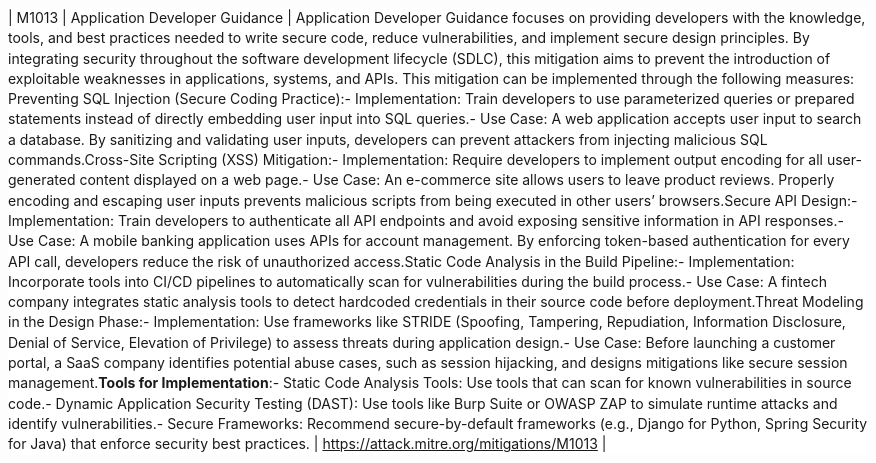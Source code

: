 | M1013  | Application Developer Guidance                          | Application Developer Guidance focuses on providing developers with the knowledge, tools, and best practices needed to write secure code, reduce vulnerabilities, and implement secure design principles. By integrating security throughout the software development lifecycle (SDLC), this mitigation aims to prevent the introduction of exploitable weaknesses in applications, systems, and APIs. This mitigation can be implemented through the following measures: Preventing SQL Injection (Secure Coding Practice):- Implementation: Train developers to use parameterized queries or prepared statements instead of directly embedding user input into SQL queries.- Use Case: A web application accepts user input to search a database. By sanitizing and validating user inputs, developers can prevent attackers from injecting malicious SQL commands.Cross-Site Scripting (XSS) Mitigation:- Implementation: Require developers to implement output encoding for all user-generated content displayed on a web page.- Use Case: An e-commerce site allows users to leave product reviews. Properly encoding and escaping user inputs prevents malicious scripts from being executed in other users’ browsers.Secure API Design:- Implementation: Train developers to authenticate all API endpoints and avoid exposing sensitive information in API responses.- Use Case: A mobile banking application uses APIs for account management. By enforcing token-based authentication for every API call, developers reduce the risk of unauthorized access.Static Code Analysis in the Build Pipeline:- Implementation: Incorporate tools into CI/CD pipelines to automatically scan for vulnerabilities during the build process.- Use Case: A fintech company integrates static analysis tools to detect hardcoded credentials in their source code before deployment.Threat Modeling in the Design Phase:- Implementation: Use frameworks like STRIDE (Spoofing, Tampering, Repudiation, Information Disclosure, Denial of Service, Elevation of Privilege) to assess threats during application design.- Use Case: Before launching a customer portal, a SaaS company identifies potential abuse cases, such as session hijacking, and designs mitigations like secure session management.**Tools for Implementation**:- Static Code Analysis Tools: Use tools that can scan for known vulnerabilities in source code.- Dynamic Application Security Testing (DAST): Use tools like Burp Suite or OWASP ZAP to simulate runtime attacks and identify vulnerabilities.- Secure Frameworks: Recommend secure-by-default frameworks (e.g., Django for Python, Spring Security for Java) that enforce security best practices.                                                                                                                                                                                                                                                                                                                                                                                                                                                                                                                                                                                                                                                                                                                                                                                                                                                          | https://attack.mitre.org/mitigations/M1013 |